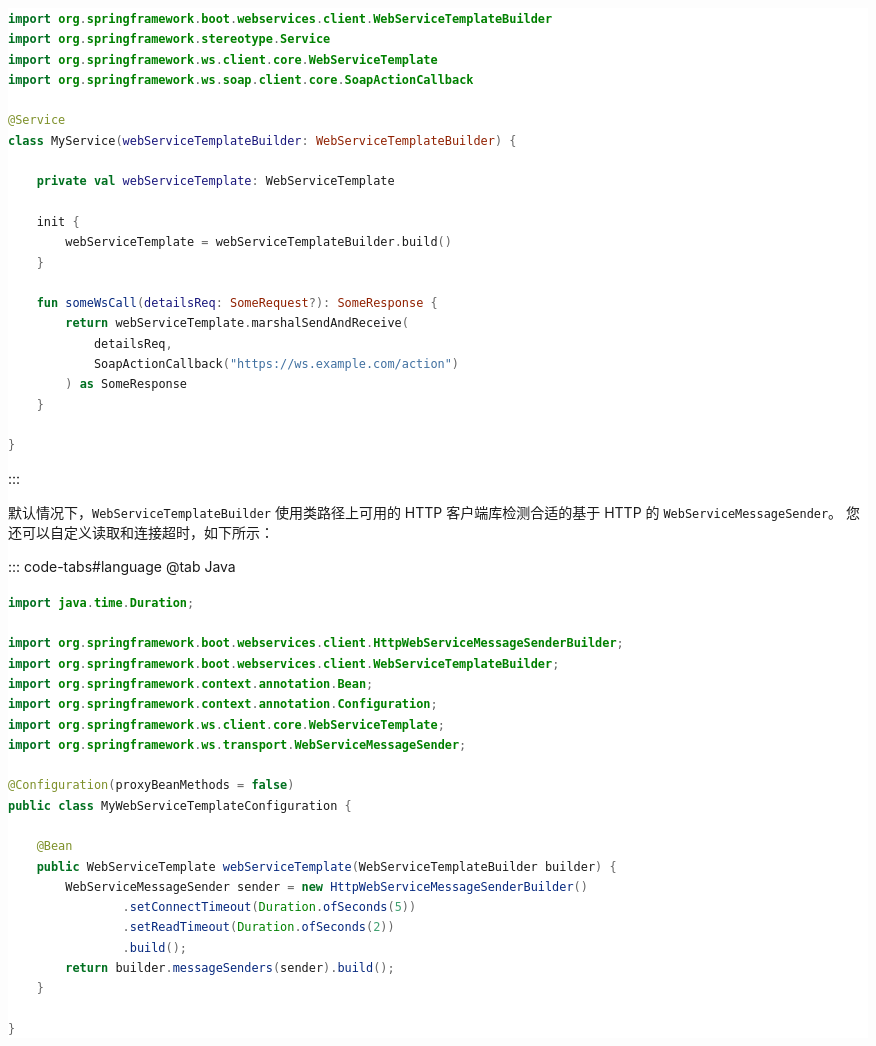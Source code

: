 ```kotlin
import org.springframework.boot.webservices.client.WebServiceTemplateBuilder
import org.springframework.stereotype.Service
import org.springframework.ws.client.core.WebServiceTemplate
import org.springframework.ws.soap.client.core.SoapActionCallback

@Service
class MyService(webServiceTemplateBuilder: WebServiceTemplateBuilder) {

    private val webServiceTemplate: WebServiceTemplate

    init {
        webServiceTemplate = webServiceTemplateBuilder.build()
    }

    fun someWsCall(detailsReq: SomeRequest?): SomeResponse {
        return webServiceTemplate.marshalSendAndReceive(
            detailsReq,
            SoapActionCallback("https://ws.example.com/action")
        ) as SomeResponse
    }

}
```

:::

默认情况下，`WebServiceTemplateBuilder` 使用类路径上可用的 HTTP 客户端库检测合适的基于 HTTP 的 `WebServiceMessageSender`。 您还可以自定义读取和连接超时，如下所示：

::: code-tabs#language
@tab Java

```java
import java.time.Duration;

import org.springframework.boot.webservices.client.HttpWebServiceMessageSenderBuilder;
import org.springframework.boot.webservices.client.WebServiceTemplateBuilder;
import org.springframework.context.annotation.Bean;
import org.springframework.context.annotation.Configuration;
import org.springframework.ws.client.core.WebServiceTemplate;
import org.springframework.ws.transport.WebServiceMessageSender;

@Configuration(proxyBeanMethods = false)
public class MyWebServiceTemplateConfiguration {

    @Bean
    public WebServiceTemplate webServiceTemplate(WebServiceTemplateBuilder builder) {
        WebServiceMessageSender sender = new HttpWebServiceMessageSenderBuilder()
                .setConnectTimeout(Duration.ofSeconds(5))
                .setReadTimeout(Duration.ofSeconds(2))
                .build();
        return builder.messageSenders(sender).build();
    }

}
```

